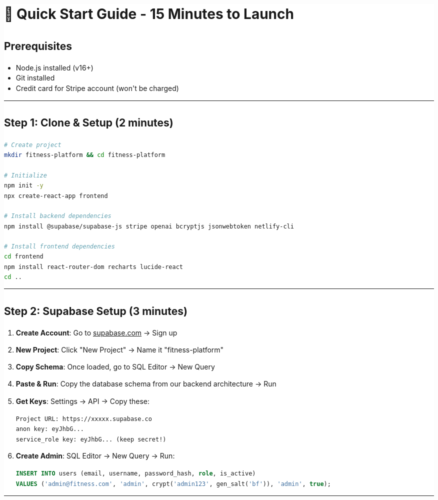 # 🚀 Quick Start Guide - 15 Minutes to Launch

## Prerequisites
- Node.js installed (v16+)
- Git installed
- Credit card for Stripe account (won't be charged)

---

## Step 1: Clone & Setup (2 minutes)

```bash
# Create project
mkdir fitness-platform && cd fitness-platform

# Initialize
npm init -y
npx create-react-app frontend

# Install backend dependencies
npm install @supabase/supabase-js stripe openai bcryptjs jsonwebtoken netlify-cli

# Install frontend dependencies  
cd frontend
npm install react-router-dom recharts lucide-react
cd ..
```

---

## Step 2: Supabase Setup (3 minutes)

1. **Create Account**: Go to [supabase.com](https://supabase.com) → Sign up
2. **New Project**: Click "New Project" → Name it "fitness-platform"
3. **Copy Schema**: Once loaded, go to SQL Editor → New Query
4. **Paste & Run**: Copy the database schema from our backend architecture → Run

5. **Get Keys**: Settings → API → Copy these:
   ```
   Project URL: https://xxxxx.supabase.co
   anon key: eyJhbG...
   service_role key: eyJhbG... (keep secret!)
   ```

6. **Create Admin**: SQL Editor → New Query → Run:
   ```sql
   INSERT INTO users (email, username, password_hash, role, is_active)
   VALUES ('admin@fitness.com', 'admin', crypt('admin123', gen_salt('bf')), 'admin', true);
   ```

---
